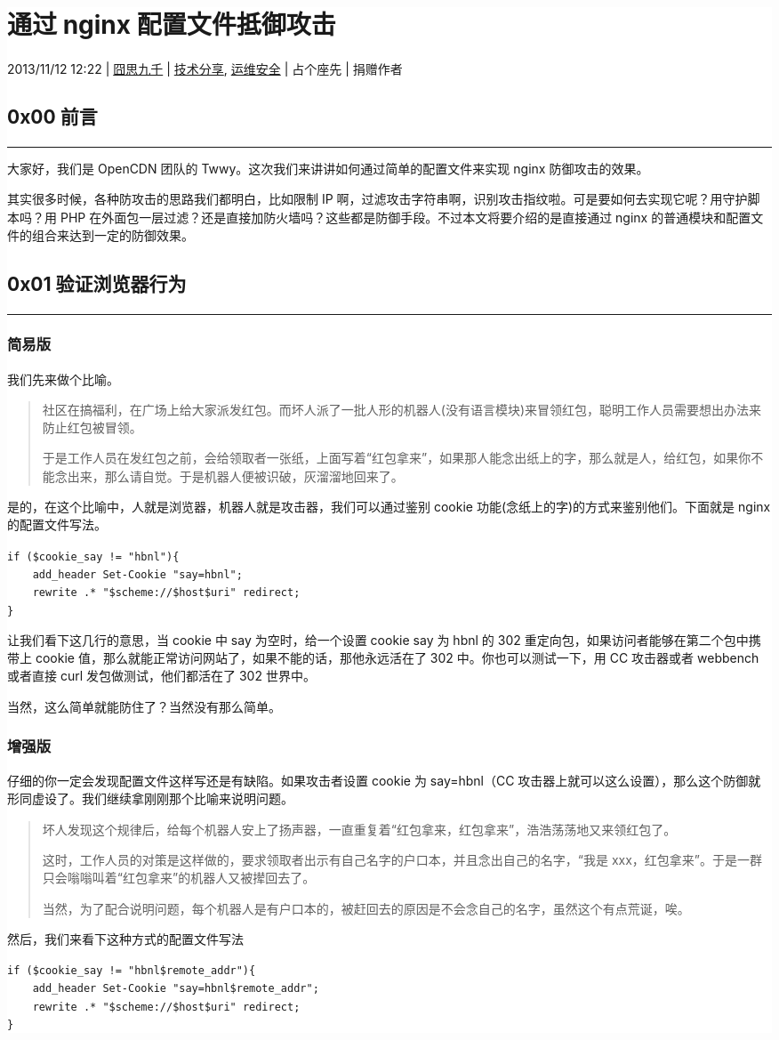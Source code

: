 # 通过 nginx 配置文件抵御攻击

2013/11/12 12:22 | [囧思九千](http://drops.wooyun.org/author/囧思九千 "由 囧思九千 发布") | [技术分享](http://drops.wooyun.org/category/tips "查看 技术分享 中的全部文章"), [运维安全](http://drops.wooyun.org/category/%e8%bf%90%e7%bb%b4%e5%ae%89%e5%85%a8 "查看 运维安全 中的全部文章") | 占个座先 | 捐赠作者

## 0x00 前言

* * *

大家好，我们是 OpenCDN 团队的 Twwy。这次我们来讲讲如何通过简单的配置文件来实现 nginx 防御攻击的效果。

其实很多时候，各种防攻击的思路我们都明白，比如限制 IP 啊，过滤攻击字符串啊，识别攻击指纹啦。可是要如何去实现它呢？用守护脚本吗？用 PHP 在外面包一层过滤？还是直接加防火墙吗？这些都是防御手段。不过本文将要介绍的是直接通过 nginx 的普通模块和配置文件的组合来达到一定的防御效果。

## 0x01 验证浏览器行为

* * *

### 简易版

我们先来做个比喻。

> 社区在搞福利，在广场上给大家派发红包。而坏人派了一批人形的机器人(没有语言模块)来冒领红包，聪明工作人员需要想出办法来防止红包被冒领。
> 
> 于是工作人员在发红包之前，会给领取者一张纸，上面写着“红包拿来”，如果那人能念出纸上的字，那么就是人，给红包，如果你不能念出来，那么请自觉。于是机器人便被识破，灰溜溜地回来了。

是的，在这个比喻中，人就是浏览器，机器人就是攻击器，我们可以通过鉴别 cookie 功能(念纸上的字)的方式来鉴别他们。下面就是 nginx 的配置文件写法。

```
if ($cookie_say != "hbnl"){
    add_header Set-Cookie "say=hbnl";
    rewrite .* "$scheme://$host$uri" redirect;
}

```

让我们看下这几行的意思，当 cookie 中 say 为空时，给一个设置 cookie say 为 hbnl 的 302 重定向包，如果访问者能够在第二个包中携带上 cookie 值，那么就能正常访问网站了，如果不能的话，那他永远活在了 302 中。你也可以测试一下，用 CC 攻击器或者 webbench 或者直接 curl 发包做测试，他们都活在了 302 世界中。

当然，这么简单就能防住了？当然没有那么简单。

### 增强版

仔细的你一定会发现配置文件这样写还是有缺陷。如果攻击者设置 cookie 为 say=hbnl（CC 攻击器上就可以这么设置），那么这个防御就形同虚设了。我们继续拿刚刚那个比喻来说明问题。

> 坏人发现这个规律后，给每个机器人安上了扬声器，一直重复着“红包拿来，红包拿来”，浩浩荡荡地又来领红包了。
> 
> 这时，工作人员的对策是这样做的，要求领取者出示有自己名字的户口本，并且念出自己的名字，“我是 xxx，红包拿来”。于是一群只会嗡嗡叫着“红包拿来”的机器人又被撵回去了。
> 
> 当然，为了配合说明问题，每个机器人是有户口本的，被赶回去的原因是不会念自己的名字，虽然这个有点荒诞，唉。

然后，我们来看下这种方式的配置文件写法

```
if ($cookie_say != "hbnl$remote_addr"){
    add_header Set-Cookie "say=hbnl$remote_addr";
    rewrite .* "$scheme://$host$uri" redirect;
}

```
